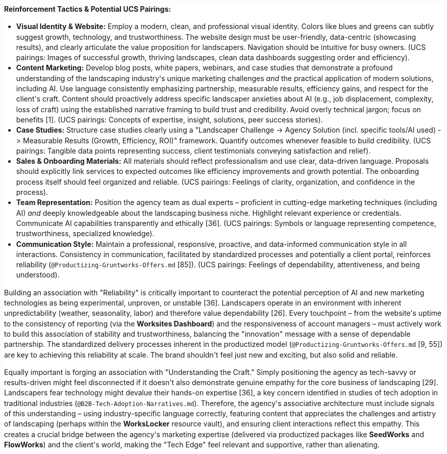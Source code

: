 **Reinforcement Tactics & Potential UCS Pairings:**

* **Visual Identity & Website:** Employ a modern, clean, and professional visual identity. Colors like blues and greens can subtly suggest growth, technology, and trustworthiness. The website design must be user-friendly, data-centric (showcasing results), and clearly articulate the value proposition for landscapers. Navigation should be intuitive for busy owners. (UCS pairings: Images of successful growth, thriving landscapes, clean data dashboards suggesting order and efficiency).
* **Content Marketing:** Develop blog posts, white papers, webinars, and case studies that demonstrate a profound understanding of the landscaping industry's unique marketing challenges *and* the practical application of modern solutions, including AI. Use language consistently emphasizing partnership, measurable results, efficiency gains, and respect for the client's craft. Content should proactively address specific landscaper anxieties about AI (e.g., job displacement, complexity, loss of craft) using the established narrative framing to build trust and credibility. Avoid overly technical jargon; focus on benefits [1]. (UCS pairings: Concepts of expertise, insight, solutions, peer success stories).
* **Case Studies:** Structure case studies clearly using a "Landscaper Challenge -> Agency Solution (incl. specific tools/AI used) -> Measurable Results (Growth, Efficiency, ROI)" framework. Quantify outcomes whenever feasible to build credibility. (UCS pairings: Tangible data points representing success, client testimonials conveying satisfaction and relief).
* **Sales & Onboarding Materials:** All materials should reflect professionalism and use clear, data-driven language. Proposals should explicitly link services to expected outcomes like efficiency improvements and growth potential. The onboarding process itself should feel organized and reliable. (UCS pairings: Feelings of clarity, organization, and confidence in the process).
* **Team Representation:** Position the agency team as dual experts – proficient in cutting-edge marketing techniques (including AI) *and* deeply knowledgeable about the landscaping business niche. Highlight relevant experience or credentials. Communicate AI capabilities transparently and ethically [36]. (UCS pairings: Symbols or language representing competence, trustworthiness, specialized knowledge).
* **Communication Style:** Maintain a professional, responsive, proactive, and data-informed communication style in all interactions. Consistency in communication, facilitated by standardized processes and potentially a client portal, reinforces reliability (`@Productizing-Gruntworks-Offers.md` [85]). (UCS pairings: Feelings of dependability, attentiveness, and being understood).

Building an association with "Reliability" is critically important to counteract the potential perception of AI and new marketing technologies as being experimental, unproven, or unstable [36]. Landscapers operate in an environment with inherent unpredictability (weather, seasonality, labor) and therefore value dependability [26]. Every touchpoint – from the website's uptime to the consistency of reporting (via the **Worksites Dashboard**) and the responsiveness of account managers – must actively work to build this association of stability and trustworthiness, balancing the "innovation" message with a sense of dependable partnership. The standardized delivery processes inherent in the productized model (`@Productizing-Gruntworks-Offers.md` [9, 55]) are key to achieving this reliability at scale. The brand shouldn't feel just new and exciting, but also solid and reliable.

Equally important is forging an association with "Understanding the Craft." Simply positioning the agency as tech-savvy or results-driven might feel disconnected if it doesn't also demonstrate genuine empathy for the core business of landscaping [29]. Landscapers fear technology might devalue their hands-on expertise [36], a key concern identified in studies of tech adoption in traditional industries (`@B2B-Tech-Adoption-Narratives.md`). Therefore, the agency's associative architecture must include signals of this understanding – using industry-specific language correctly, featuring content that appreciates the challenges and artistry of landscaping (perhaps within the **WorksLocker** resource vault), and ensuring client interactions reflect this empathy. This creates a crucial bridge between the agency's marketing expertise (delivered via productized packages like **SeedWorks** and **FlowWorks**) and the client's world, making the "Tech Edge" feel relevant and supportive, rather than alienating.
